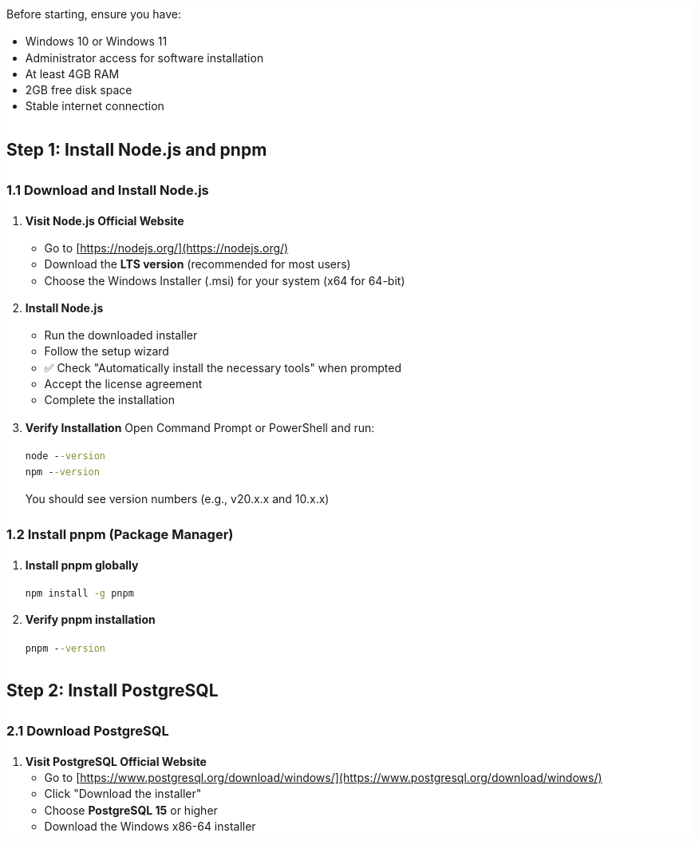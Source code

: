 Before starting, ensure you have:

- Windows 10 or Windows 11
- Administrator access for software installation
- At least 4GB RAM
- 2GB free disk space
- Stable internet connection

## Step 1: Install Node.js and pnpm

### 1.1 Download and Install Node.js

1. **Visit Node.js Official Website**
   - Go to [https://nodejs.org/](https://nodejs.org/)
   - Download the **LTS version** (recommended for most users)
   - Choose the Windows Installer (.msi) for your system (x64 for 64-bit)

2. **Install Node.js**
   - Run the downloaded installer
   - Follow the setup wizard
   - ✅ Check "Automatically install the necessary tools" when prompted
   - Accept the license agreement
   - Complete the installation

3. **Verify Installation**
   Open Command Prompt or PowerShell and run:

   ```cmd
   node --version
   npm --version
   ```

   You should see version numbers (e.g., v20.x.x and 10.x.x)

### 1.2 Install pnpm (Package Manager)

1. **Install pnpm globally**

   ```cmd
   npm install -g pnpm
   ```

2. **Verify pnpm installation**

   ```cmd
   pnpm --version
   ```

## Step 2: Install PostgreSQL

### 2.1 Download PostgreSQL

1. **Visit PostgreSQL Official Website**
   - Go to [https://www.postgresql.org/download/windows/](https://www.postgresql.org/download/windows/)
   - Click "Download the installer"
   - Choose **PostgreSQL 15** or higher
   - Download the Windows x86-64 installer
